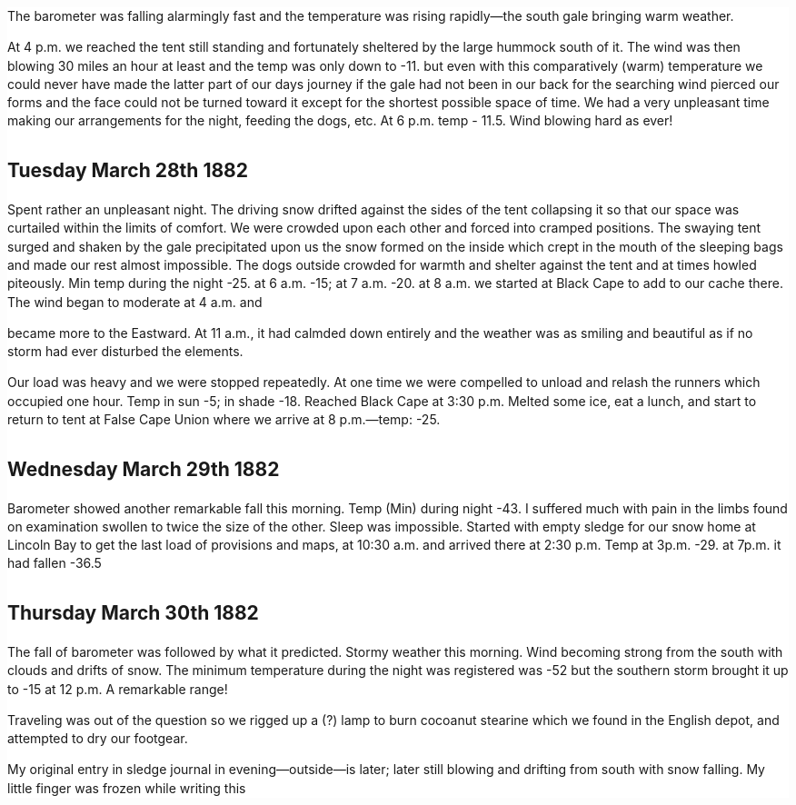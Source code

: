 The barometer was falling alarmingly fast and the temperature was rising
rapidly—the south gale bringing warm weather.

At 4 p.m. we reached the tent still standing and fortunately sheltered by the
large hummock south of it. The wind was then blowing 30 miles an hour at least and
the temp was only down to -11. but even with this comparatively (warm) temperature
we could never have made the latter part of our days journey if the gale had not been
in our back for the searching wind pierced our forms and the face could not be turned
toward it except for the shortest possible space of time. We had a very unpleasant
time making our arrangements for the night, feeding the dogs, etc. At 6 p.m. temp -
11.5. Wind blowing hard as ever!

## Tuesday March 28th 1882

Spent rather an unpleasant night. The driving snow drifted against the sides of
the tent collapsing it so that our space was curtailed within the limits of comfort. We
were crowded upon each other and forced into cramped positions. The swaying tent
surged and shaken by the gale precipitated upon us the snow formed on the inside
which crept in the mouth of the sleeping bags and made our rest almost impossible.
The dogs outside crowded for warmth and shelter against the tent and at times howled
piteously.
Min temp during the night -25. at 6 a.m. -15; at 7 a.m. -20. at 8 a.m. we started at
Black Cape to add to our cache there. The wind began to moderate at 4 a.m. and


became more to the Eastward. At 11 a.m., it had calmded down entirely and the
weather was as smiling and beautiful as if no storm had ever disturbed the elements.

Our load was heavy and we were stopped repeatedly. At one time we were
compelled to unload and relash the runners which occupied one hour. Temp in sun -5;
in shade -18. Reached Black Cape at 3:30 p.m. Melted some ice, eat a lunch, and start
to return to tent at False Cape Union where we arrive at 8 p.m.—temp: -25.


## Wednesday March 29th 1882

Barometer showed another remarkable fall this morning. Temp (Min) during
night -43. I suffered much with pain in the limbs found on examination swollen to
twice the size of the other. Sleep was impossible. Started with empty sledge for our
snow home at Lincoln Bay to get the last load of provisions and maps, at 10:30 a.m.
and arrived there at 2:30 p.m. Temp at 3p.m. -29. at 7p.m. it had fallen -36.5


## Thursday March 30th 1882

The fall of barometer was followed by what it predicted. Stormy weather this
morning. Wind becoming strong from the south with clouds and drifts of snow. The
minimum temperature during the night was registered was -52 but the southern storm
brought it up to -15 at 12 p.m. A remarkable range!

Traveling was out of the question so we rigged up a (?) lamp to burn cocoanut
stearine which we found in the English depot, and attempted to dry our footgear.

My original entry in sledge journal in evening—outside—is later; later still
blowing and drifting from south with snow falling. My little finger was frozen while
writing this
